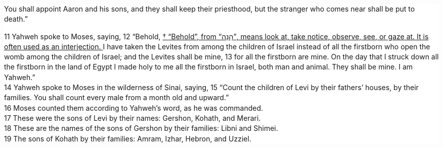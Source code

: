   You shall appoint Aaron and his sons, and they shall keep their priesthood, but the stranger who comes near shall be put to death.”
</div>
<div class="p">
  <span class="verse" id="NUM3V11">
    11
  </span>
  Yahweh spoke to Moses, saying,
  <span class="verse" id="NUM3V12">
    12
  </span>
  “Behold,
  <a href="#NUM3FN1" class="notemark">
    †
    <span class="popup">
      “Behold”, from “הִנֵּה”, means look at, take notice, observe, see, or gaze at. It is often used as an interjection.
    </span>
  </a>
  I have taken the Levites from among the children of Israel instead of all the firstborn who open the womb among the children of Israel; and the Levites shall be mine,
  <span class="verse" id="NUM3V13">
    13
  </span>
  for all the firstborn are mine. On the day that I struck down all the firstborn in the land of Egypt I made holy to me all the firstborn in Israel, both man and animal. They shall be mine. I am Yahweh.”
</div>
<div class="p">
  <span class="verse" id="NUM3V14">
    14
  </span>
  Yahweh spoke to Moses in the wilderness of Sinai, saying,
  <span class="verse" id="NUM3V15">
    15
  </span>
  “Count the children of Levi by their fathers’ houses, by their families. You shall count every male from a month old and upward.”
</div>
<div class="p">
  <span class="verse" id="NUM3V16">
    16
  </span>
  Moses counted them according to Yahweh’s word, as he was commanded.
</div>
<div class="p">
  <span class="verse" id="NUM3V17">
    17
  </span>
  These were the sons of Levi by their names: Gershon, Kohath, and Merari.
</div>
<div class="p">
  <span class="verse" id="NUM3V18">
    18
  </span>
  These are the names of the sons of Gershon by their families: Libni and Shimei.
</div>
<div class="p">
  <span class="verse" id="NUM3V19">
    19
  </span>
  The sons of Kohath by their families: Amram, Izhar, Hebron, and Uzziel.
</div>
<div class="p">